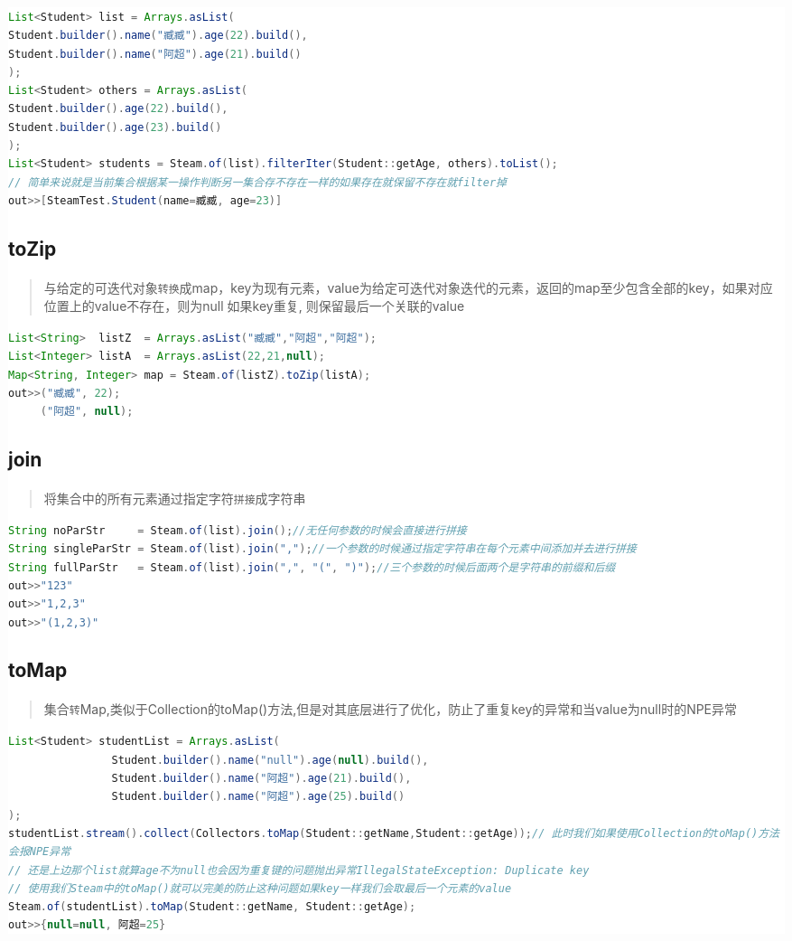 ```java
List<Student> list = Arrays.asList(
Student.builder().name("臧臧").age(22).build(),
Student.builder().name("阿超").age(21).build()
);
List<Student> others = Arrays.asList(
Student.builder().age(22).build(),
Student.builder().age(23).build()
);
List<Student> students = Steam.of(list).filterIter(Student::getAge, others).toList();
// 简单来说就是当前集合根据某一操作判断另一集合存不存在一样的如果存在就保留不存在就filter掉
out>>[SteamTest.Student(name=臧臧, age=23)]
```

## toZip

> 与给定的可迭代对象`转换`成map，key为现有元素，value为给定可迭代对象迭代的元素，返回的map至少包含全部的key，如果对应位置上的value不存在，则为null
> 如果key重复, 则保留最后一个关联的value

```java
List<String>  listZ  = Arrays.asList("臧臧","阿超","阿超");
List<Integer> listA  = Arrays.asList(22,21,null);
Map<String, Integer> map = Steam.of(listZ).toZip(listA);
out>>("臧臧", 22);
     ("阿超", null);
```

## join

> 将集合中的所有元素通过指定字符`拼接`成字符串

```java
String noParStr     = Steam.of(list).join();//无任何参数的时候会直接进行拼接
String singleParStr = Steam.of(list).join(",");//一个参数的时候通过指定字符串在每个元素中间添加并去进行拼接
String fullParStr   = Steam.of(list).join(",", "(", ")");//三个参数的时候后面两个是字符串的前缀和后缀
out>>"123"
out>>"1,2,3"
out>>"(1,2,3)"                                                             
```

## toMap

> 集合`转`Map,类似于Collection的toMap()方法,但是对其底层进行了优化，防止了重复key的异常和当value为null时的NPE异常

```java
List<Student> studentList = Arrays.asList(
                Student.builder().name("null").age(null).build(),
                Student.builder().name("阿超").age(21).build(),
                Student.builder().name("阿超").age(25).build()
);
studentList.stream().collect(Collectors.toMap(Student::getName,Student::getAge));// 此时我们如果使用Collection的toMap()方法会报NPE异常
// 还是上边那个list就算age不为null也会因为重复键的问题抛出异常IllegalStateException: Duplicate key 
// 使用我们Steam中的toMap()就可以完美的防止这种问题如果key一样我们会取最后一个元素的value
Steam.of(studentList).toMap(Student::getName, Student::getAge);
out>>{null=null, 阿超=25}
```
